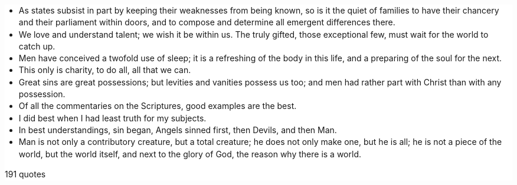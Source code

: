  - As states subsist in part by keeping their weaknesses from being known, so is it the quiet of families to have their chancery and their parliament within doors, and to compose and determine all emergent differences there.
 - We love and understand talent; we wish it be within us. The truly gifted, those exceptional few, must wait for the world to catch up.
 - Men have conceived a twofold use of sleep; it is a refreshing of the body in this life, and a preparing of the soul for the next.
 - This only is charity, to do all, all that we can.
 - Great sins are great possessions; but levities and vanities possess us too; and men had rather part with Christ than with any possession.
 - Of all the commentaries on the Scriptures, good examples are the best.
 - I did best when I had least truth for my subjects.
 - In best understandings, sin began, Angels sinned first, then Devils, and then Man.
 - Man is not only a contributory creature, but a total creature; he does not only make one, but he is all; he is not a piece of the world, but the world itself, and next to the glory of God, the reason why there is a world.

191 quotes